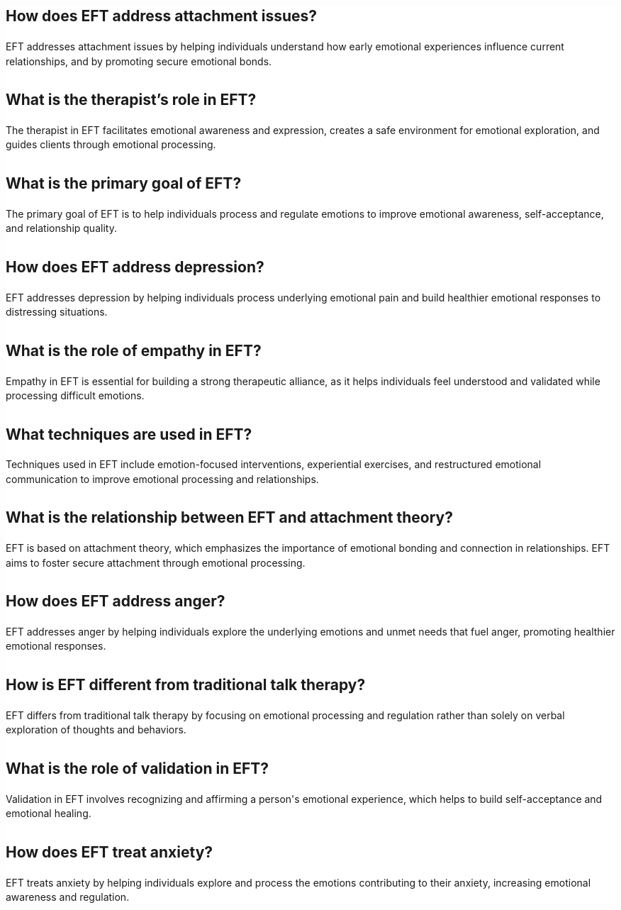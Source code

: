 ## How does EFT address attachment issues?
EFT addresses attachment issues by helping individuals understand how early emotional experiences influence current relationships, and by promoting secure emotional bonds.

## What is the therapist’s role in EFT?
The therapist in EFT facilitates emotional awareness and expression, creates a safe environment for emotional exploration, and guides clients through emotional processing.

## What is the primary goal of EFT?
The primary goal of EFT is to help individuals process and regulate emotions to improve emotional awareness, self-acceptance, and relationship quality.

## How does EFT address depression?
EFT addresses depression by helping individuals process underlying emotional pain and build healthier emotional responses to distressing situations.

## What is the role of empathy in EFT?
Empathy in EFT is essential for building a strong therapeutic alliance, as it helps individuals feel understood and validated while processing difficult emotions.

## What techniques are used in EFT?
Techniques used in EFT include emotion-focused interventions, experiential exercises, and restructured emotional communication to improve emotional processing and relationships.

## What is the relationship between EFT and attachment theory?
EFT is based on attachment theory, which emphasizes the importance of emotional bonding and connection in relationships. EFT aims to foster secure attachment through emotional processing.

## How does EFT address anger?
EFT addresses anger by helping individuals explore the underlying emotions and unmet needs that fuel anger, promoting healthier emotional responses.

## How is EFT different from traditional talk therapy?
EFT differs from traditional talk therapy by focusing on emotional processing and regulation rather than solely on verbal exploration of thoughts and behaviors.

## What is the role of validation in EFT?
Validation in EFT involves recognizing and affirming a person's emotional experience, which helps to build self-acceptance and emotional healing.

## How does EFT treat anxiety?
EFT treats anxiety by helping individuals explore and process the emotions contributing to their anxiety, increasing emotional awareness and regulation.
